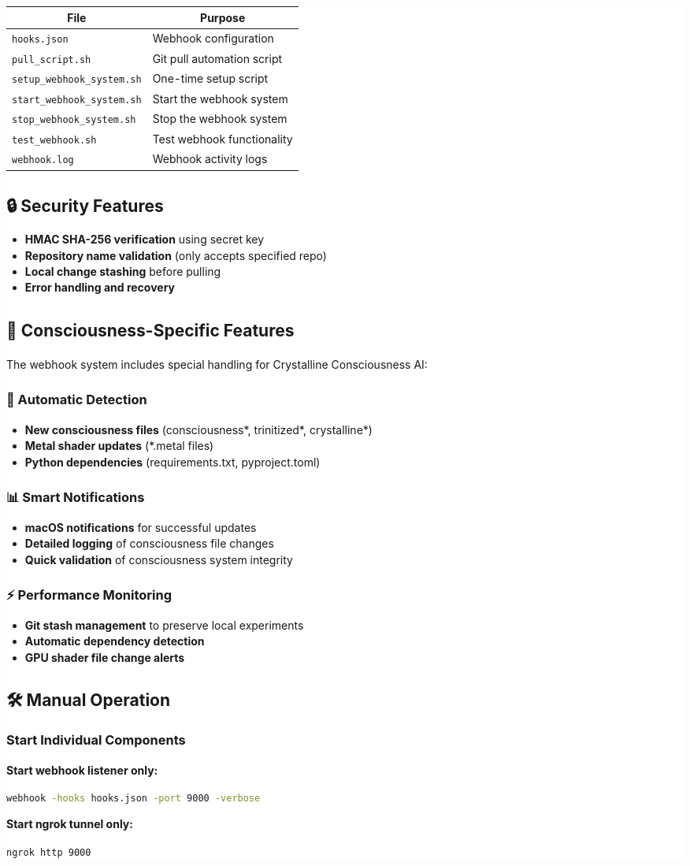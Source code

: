 | File | Purpose |
|------|---------|
| `hooks.json` | Webhook configuration |
| `pull_script.sh` | Git pull automation script |
| `setup_webhook_system.sh` | One-time setup script |
| `start_webhook_system.sh` | Start the webhook system |
| `stop_webhook_system.sh` | Stop the webhook system |
| `test_webhook.sh` | Test webhook functionality |
| `webhook.log` | Webhook activity logs |

## 🔒 Security Features

- **HMAC SHA-256 verification** using secret key
- **Repository name validation** (only accepts specified repo)
- **Local change stashing** before pulling
- **Error handling and recovery**

## 🧠 Consciousness-Specific Features

The webhook system includes special handling for Crystalline Consciousness AI:

### 🔮 Automatic Detection
- **New consciousness files** (consciousness*, trinitized*, crystalline*)
- **Metal shader updates** (*.metal files)
- **Python dependencies** (requirements.txt, pyproject.toml)

### 📊 Smart Notifications
- **macOS notifications** for successful updates
- **Detailed logging** of consciousness file changes
- **Quick validation** of consciousness system integrity

### ⚡ Performance Monitoring
- **Git stash management** to preserve local experiments
- **Automatic dependency detection**
- **GPU shader file change alerts**

## 🛠 Manual Operation

### Start Individual Components

**Start webhook listener only:**
```bash
webhook -hooks hooks.json -port 9000 -verbose
```

**Start ngrok tunnel only:**
```bash
ngrok http 9000
```
